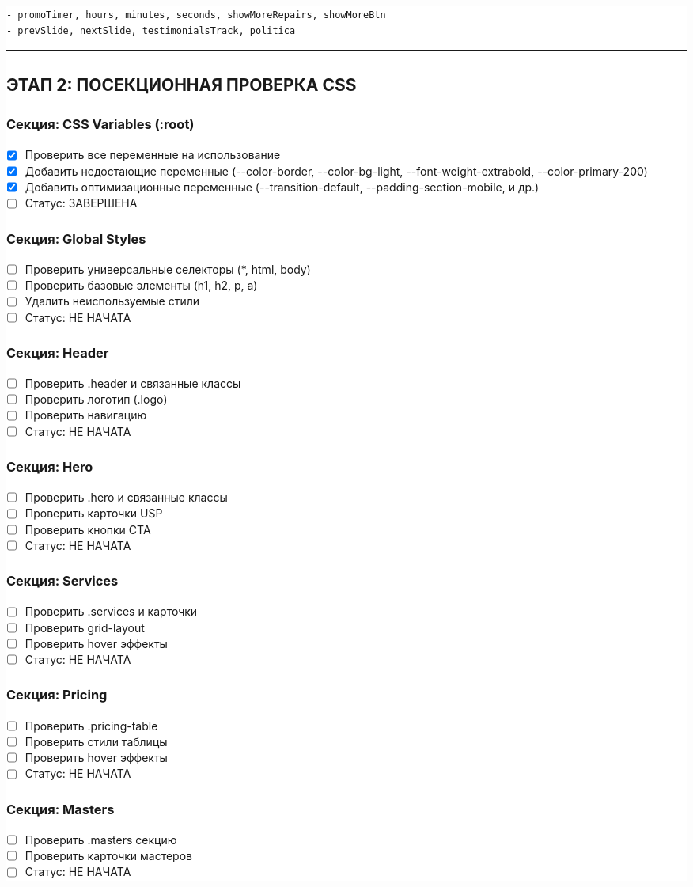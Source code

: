 ```
- promoTimer, hours, minutes, seconds, showMoreRepairs, showMoreBtn
- prevSlide, nextSlide, testimonialsTrack, politica

```

---

## ЭТАП 2: ПОСЕКЦИОННАЯ ПРОВЕРКА CSS

### Секция: CSS Variables (:root)
- [x] Проверить все переменные на использование
- [x] Добавить недостающие переменные (--color-border, --color-bg-light, --font-weight-extrabold, --color-primary-200)
- [x] Добавить оптимизационные переменные (--transition-default, --padding-section-mobile, и др.)
- [ ] Статус: ЗАВЕРШЕНА

### Секция: Global Styles
- [ ] Проверить универсальные селекторы (*, html, body)
- [ ] Проверить базовые элементы (h1, h2, p, a)
- [ ] Удалить неиспользуемые стили
- [ ] Статус: НЕ НАЧАТА

### Секция: Header
- [ ] Проверить .header и связанные классы
- [ ] Проверить логотип (.logo)
- [ ] Проверить навигацию
- [ ] Статус: НЕ НАЧАТА

### Секция: Hero
- [ ] Проверить .hero и связанные классы
- [ ] Проверить карточки USP
- [ ] Проверить кнопки CTA
- [ ] Статус: НЕ НАЧАТА

### Секция: Services
- [ ] Проверить .services и карточки
- [ ] Проверить grid-layout
- [ ] Проверить hover эффекты
- [ ] Статус: НЕ НАЧАТА

### Секция: Pricing
- [ ] Проверить .pricing-table
- [ ] Проверить стили таблицы
- [ ] Проверить hover эффекты
- [ ] Статус: НЕ НАЧАТА

### Секция: Masters
- [ ] Проверить .masters секцию
- [ ] Проверить карточки мастеров
- [ ] Статус: НЕ НАЧАТА
